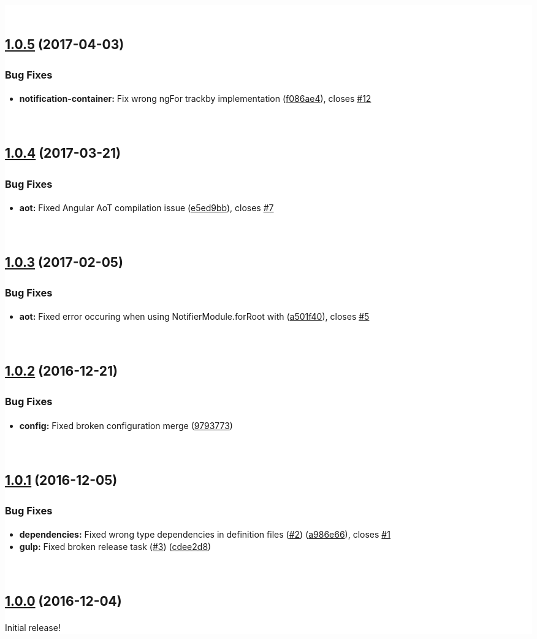 <br>

## [1.0.5](https://github.com/dominique-mueller/angular-notifier/releases/tag/1.0.5) (2017-04-03)

### Bug Fixes

- **notification-container:** Fix wrong ngFor trackby implementation ([f086ae4](https://github.com/dominique-mueller/angular-notifier/commit/f086ae4)), closes [#12](https://github.com/dominique-mueller/angular-notifier/issues/12)

<br>

## [1.0.4](https://github.com/dominique-mueller/angular-notifier/releases/tag/1.0.4) (2017-03-21)

### Bug Fixes

- **aot:** Fixed Angular AoT compilation issue ([e5ed9bb](https://github.com/dominique-mueller/angular-notifier/commit/e5ed9bb)), closes [#7](https://github.com/dominique-mueller/angular-notifier/issues/7)

<br>

## [1.0.3](https://github.com/dominique-mueller/angular-notifier/releases/tag/1.0.3) (2017-02-05)

### Bug Fixes

- **aot:** Fixed error occuring when using NotifierModule.forRoot with ([a501f40](https://github.com/dominique-mueller/angular-notifier/commit/a501f40)), closes [#5](https://github.com/dominique-mueller/angular-notifier/issues/5)

<br>

## [1.0.2](https://github.com/dominique-mueller/angular-notifier/releases/tag/1.0.2) (2016-12-21)

### Bug Fixes

- **config:** Fixed broken configuration merge ([9793773](https://github.com/dominique-mueller/angular-notifier/commit/9793773))

<br>

## [1.0.1](https://github.com/dominique-mueller/angular-notifier/releases/tag/1.0.1) (2016-12-05)

### Bug Fixes

- **dependencies:** Fixed wrong type dependencies in definition files ([#2](https://github.com/dominique-mueller/angular-notifier/issues/2)) ([a986e66](https://github.com/dominique-mueller/angular-notifier/commit/a986e66)), closes [#1](https://github.com/dominique-mueller/angular-notifier/issues/1)
- **gulp:** Fixed broken release task ([#3](https://github.com/dominique-mueller/angular-notifier/issues/3)) ([cdee2d8](https://github.com/dominique-mueller/angular-notifier/commit/cdee2d8))

<br>

## [1.0.0](https://github.com/dominique-mueller/angular-notifier/releases/tag/1.0.0) (2016-12-04)

Initial release!
